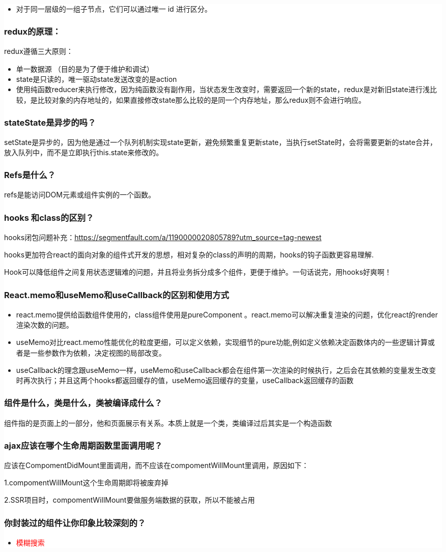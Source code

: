 - 对于同一层级的一组子节点，它们可以通过唯一 id 进行区分。



### redux的原理：

redux遵循三大原则：

- 单一数据源 （目的是为了便于维护和调试）
- state是只读的，唯一驱动state发送改变的是action
- 使用纯函数reducer来执行修改，因为纯函数没有副作用，当状态发生改变时，需要返回一个新的state，redux是对新旧state进行浅比较，是比较对象的内存地址的，如果直接修改state那么比较的是同一个内存地址，那么redux则不会进行响应。

### stateState是异步的吗？

setState是异步的，因为他是通过一个队列机制实现state更新，避免频繁重复更新state，当执行setState时，会将需要更新的state合并，放入队列中，而不是立即执行this.state来修改的。

### Refs是什么？

refs是能访问DOM元素或组件实例的一个函数。

### hooks 和class的区别？

hooks闭包问题补充：https://segmentfault.com/a/1190000020805789?utm_source=tag-newest

hooks更加符合react的面向对象的组件式开发的思想，相对复杂的class的声明的周期，hooks的钩子函数更容易理解.

Hook可以降低组件之间复用状态逻辑难的问题，并且将业务拆分成多个组件，更便于维护。一句话说完，用hooks好爽啊！

###  React.memo和useMemo和useCallback的区别和使用方式

- react.memo提供给函数组件使用的，class组件使用是pureComponent 。react.memo可以解决重复渲染的问题，优化react的render渲染次数的问题。

- useMemo对比react.memo性能优化的粒度更细，可以定义依赖，实现细节的pure功能,例如定义依赖决定函数体内的一些逻辑计算或者是一些参数作为依赖，决定视图的局部改变。

- useCallback的理念跟useMemo一样，useMemo和useCallback都会在组件第一次渲染的时候执行，之后会在其依赖的变量发生改变时再次执行；并且这两个hooks都返回缓存的值，useMemo返回缓存的变量，useCallback返回缓存的函数

  

###  组件是什么，类是什么，类被编译成什么？

组件指的是页面上的一部分，他和页面展示有关系。本质上就是一个类，类编译过后其实是一个构造函数

### ajax应该在哪个生命周期函数里面调用呢？

应该在CompomentDidMount里面调用，而不应该在compomentWillMount里调用，原因如下：

1.compomentWillMount这个生命周期即将被废弃掉

2.SSR项目时，compomentWillMount要做服务端数据的获取，所以不能被占用



### 你封装过的组件让你印象比较深刻的？

- <font color=red>模糊搜索</font>
